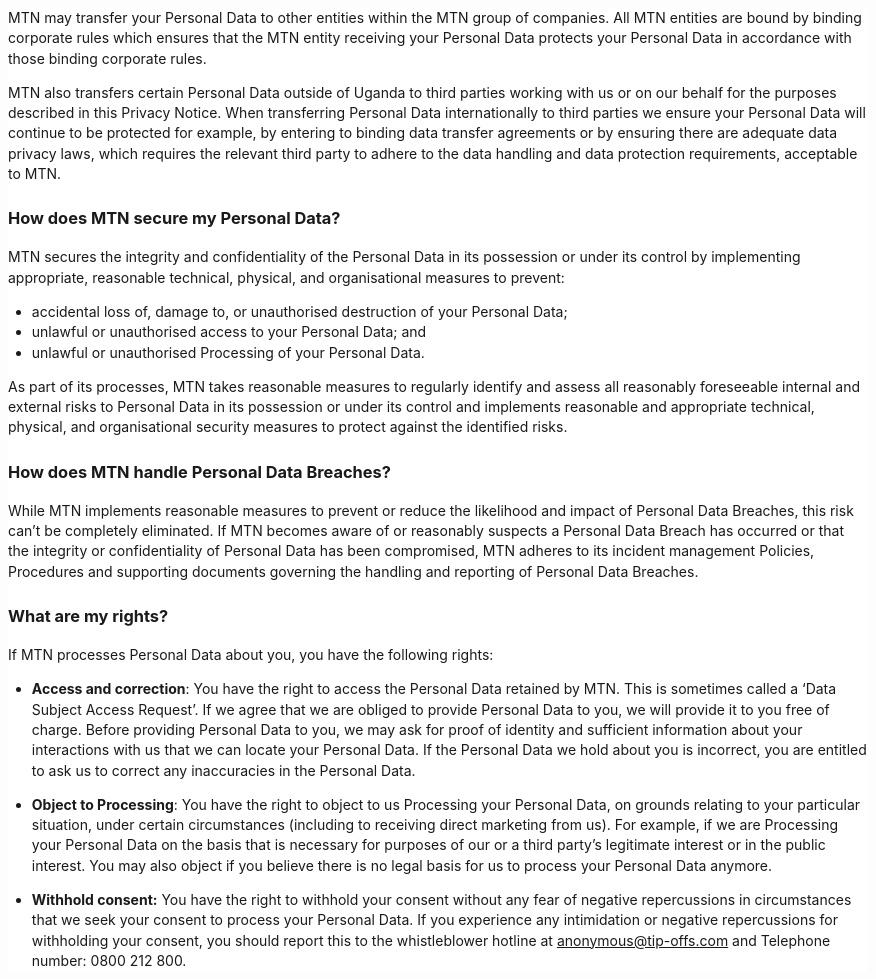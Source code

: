 MTN may transfer your Personal Data to other entities within the MTN group of companies. All MTN entities are bound by binding corporate rules which ensures that the MTN entity receiving your Personal Data protects your Personal Data in accordance with those binding corporate rules.

MTN also transfers certain Personal Data outside of Uganda to third parties working with us or on our behalf for the purposes described in this Privacy Notice. When transferring Personal Data internationally to third parties we ensure your Personal Data will continue to be protected for example, by entering to binding data transfer agreements or by ensuring there are adequate data privacy laws, which requires the relevant third party to adhere to the data handling and data protection requirements, acceptable to MTN.

### How does MTN secure my Personal Data?

MTN secures the integrity and confidentiality of the Personal Data in its possession or under its control by implementing appropriate, reasonable technical, physical, and organisational measures to prevent:

* accidental loss of, damage to, or unauthorised destruction of your Personal Data;
* unlawful or unauthorised access to your Personal Data; and
* unlawful or unauthorised Processing of your Personal Data.

As part of its processes, MTN takes reasonable measures to regularly identify and assess all reasonably foreseeable internal and external risks to Personal Data in its possession or under its control and implements reasonable and appropriate technical, physical, and organisational security measures to protect against the identified risks.

### How does MTN handle Personal Data Breaches?

While MTN implements reasonable measures to prevent or reduce the likelihood and impact of Personal Data Breaches, this risk can’t be completely eliminated. If MTN becomes aware of or reasonably suspects a Personal Data Breach has occurred or that the integrity or confidentiality of Personal Data has been compromised, MTN adheres to its incident management Policies, Procedures and supporting documents governing the handling and reporting of Personal Data Breaches.

### What are my rights?

If MTN processes Personal Data about you, you have the following rights:

* **Access and correction**: You have the right to access the Personal Data retained by MTN. This is sometimes called a ‘Data Subject Access Request’. If we agree that we are obliged to provide Personal Data to you, we will provide it to you free of charge. Before providing Personal Data to you, we may ask for proof of identity and sufficient information about your interactions with us that we can locate your Personal Data. If the Personal Data we hold about you is incorrect, you are entitled to ask us to correct any inaccuracies in the Personal Data.
    
* **Object to Processing**: You have the right to object to us Processing your Personal Data, on grounds relating to your particular situation, under certain circumstances (including to receiving direct marketing from us). For example, if we are Processing your Personal Data on the basis that is necessary for purposes of our or a third party’s legitimate interest or in the public interest. You may also object if you believe there is no legal basis for us to process your Personal Data anymore.
    
* **Withhold consent:** You have the right to withhold your consent without any fear of negative repercussions in circumstances that we seek your consent to process your Personal Data. If you experience any intimidation or negative repercussions for withholding your consent, you should report this to the whistleblower hotline at [anonymous@tip-offs.com](mailto:anonymous@tip-offs.com) and Telephone number: 0800 212 800.
    
